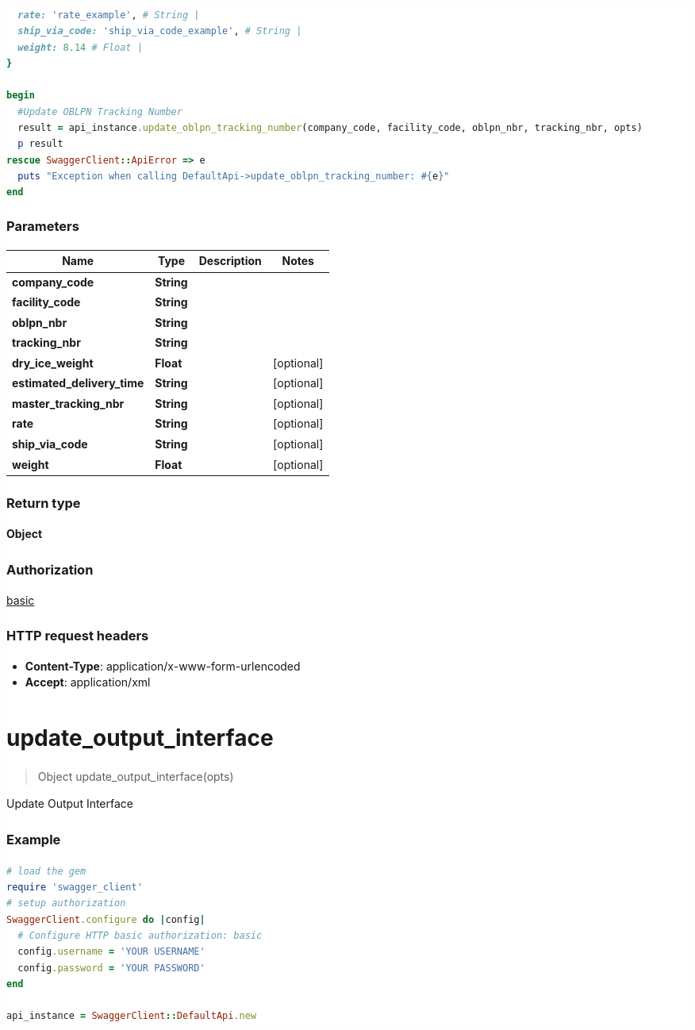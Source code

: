 ```ruby
  rate: 'rate_example', # String | 
  ship_via_code: 'ship_via_code_example', # String | 
  weight: 8.14 # Float | 
}

begin
  #Update OBLPN Tracking Number
  result = api_instance.update_oblpn_tracking_number(company_code, facility_code, oblpn_nbr, tracking_nbr, opts)
  p result
rescue SwaggerClient::ApiError => e
  puts "Exception when calling DefaultApi->update_oblpn_tracking_number: #{e}"
end
```

### Parameters

Name | Type | Description  | Notes
------------- | ------------- | ------------- | -------------
 **company_code** | **String**|  | 
 **facility_code** | **String**|  | 
 **oblpn_nbr** | **String**|  | 
 **tracking_nbr** | **String**|  | 
 **dry_ice_weight** | **Float**|  | [optional] 
 **estimated_delivery_time** | **String**|  | [optional] 
 **master_tracking_nbr** | **String**|  | [optional] 
 **rate** | **String**|  | [optional] 
 **ship_via_code** | **String**|  | [optional] 
 **weight** | **Float**|  | [optional] 

### Return type

**Object**

### Authorization

[basic](../README.md#basic)

### HTTP request headers

 - **Content-Type**: application/x-www-form-urlencoded
 - **Accept**: application/xml



# **update_output_interface**
> Object update_output_interface(opts)

Update Output Interface



### Example
```ruby
# load the gem
require 'swagger_client'
# setup authorization
SwaggerClient.configure do |config|
  # Configure HTTP basic authorization: basic
  config.username = 'YOUR USERNAME'
  config.password = 'YOUR PASSWORD'
end

api_instance = SwaggerClient::DefaultApi.new

```